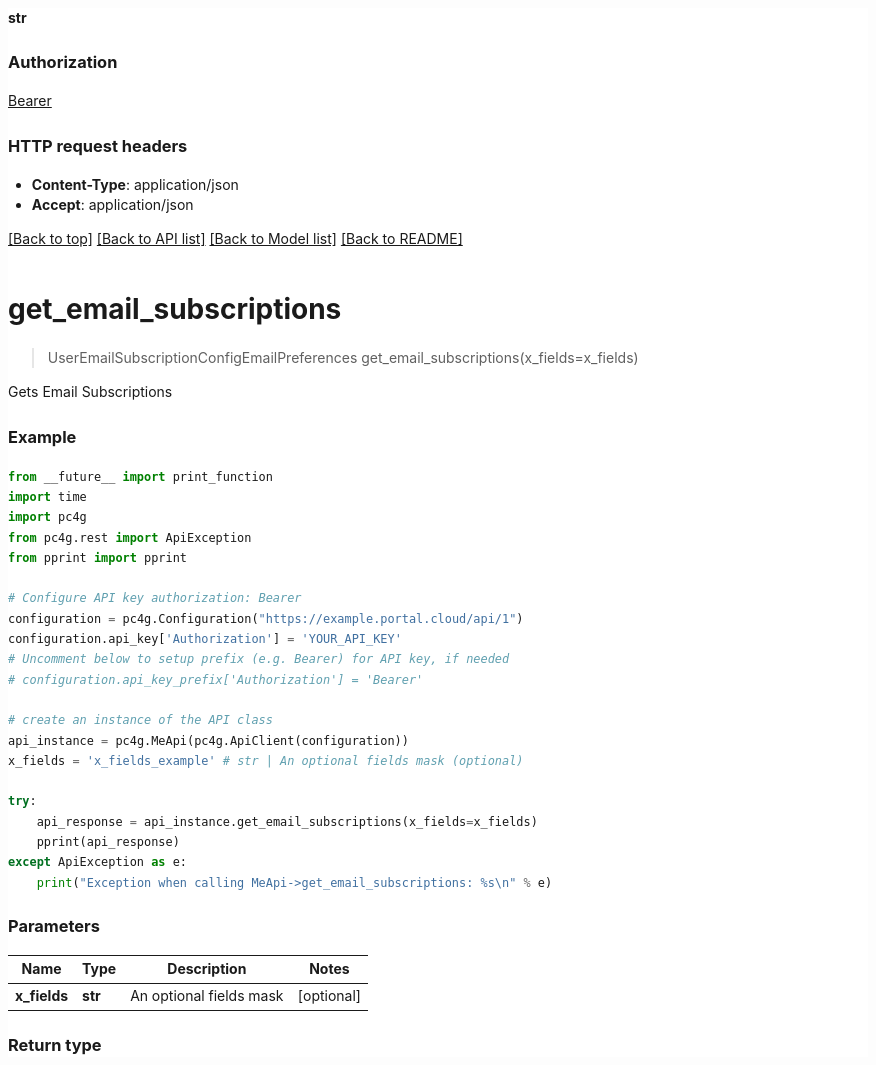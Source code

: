 **str**

### Authorization

[Bearer](../README.md#Bearer)

### HTTP request headers

 - **Content-Type**: application/json
 - **Accept**: application/json

[[Back to top]](#) [[Back to API list]](../README.md#documentation-for-api-endpoints) [[Back to Model list]](../README.md#documentation-for-models) [[Back to README]](../README.md)

# **get_email_subscriptions**
> UserEmailSubscriptionConfigEmailPreferences get_email_subscriptions(x_fields=x_fields)



Gets Email Subscriptions

### Example
```python
from __future__ import print_function
import time
import pc4g
from pc4g.rest import ApiException
from pprint import pprint

# Configure API key authorization: Bearer
configuration = pc4g.Configuration("https://example.portal.cloud/api/1")
configuration.api_key['Authorization'] = 'YOUR_API_KEY'
# Uncomment below to setup prefix (e.g. Bearer) for API key, if needed
# configuration.api_key_prefix['Authorization'] = 'Bearer'

# create an instance of the API class
api_instance = pc4g.MeApi(pc4g.ApiClient(configuration))
x_fields = 'x_fields_example' # str | An optional fields mask (optional)

try:
    api_response = api_instance.get_email_subscriptions(x_fields=x_fields)
    pprint(api_response)
except ApiException as e:
    print("Exception when calling MeApi->get_email_subscriptions: %s\n" % e)
```

### Parameters

Name | Type | Description  | Notes
------------- | ------------- | ------------- | -------------
 **x_fields** | **str**| An optional fields mask | [optional] 

### Return type

